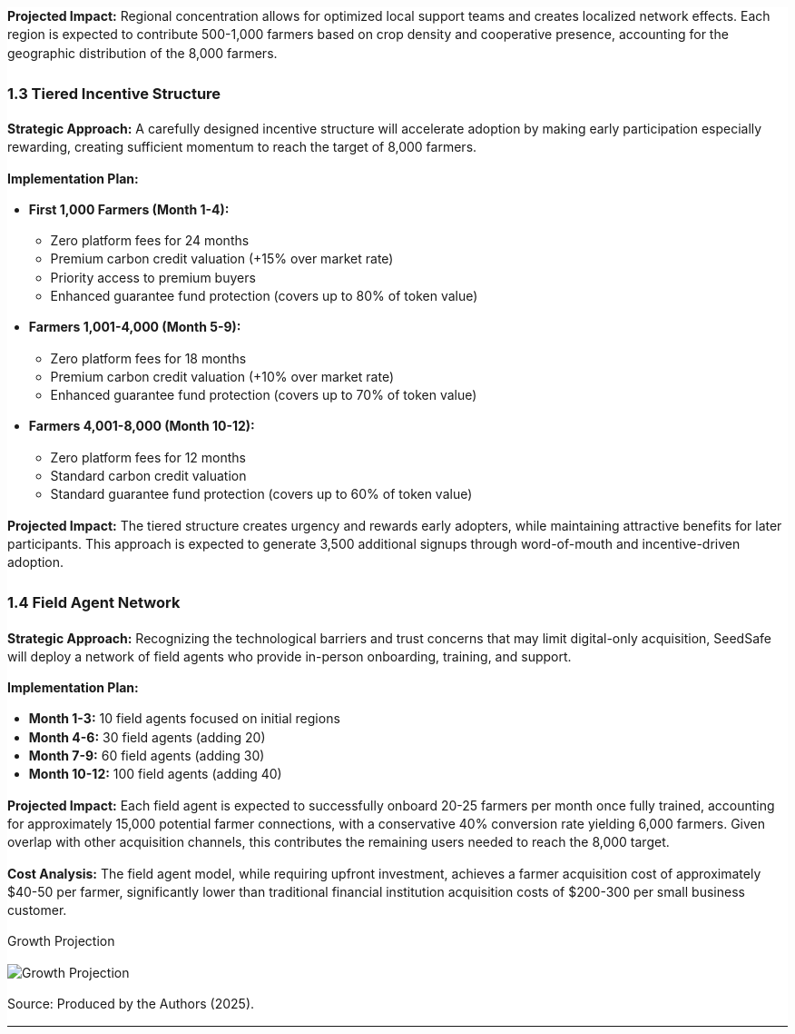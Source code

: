 **Projected Impact:** Regional concentration allows for optimized local support teams and creates localized network effects. Each region is expected to contribute 500-1,000 farmers based on crop density and cooperative presence, accounting for the geographic distribution of the 8,000 farmers.

### 1.3 Tiered Incentive Structure

**Strategic Approach:** A carefully designed incentive structure will accelerate adoption by making early participation especially rewarding, creating sufficient momentum to reach the target of 8,000 farmers.

**Implementation Plan:**
- **First 1,000 Farmers (Month 1-4):**
  - Zero platform fees for 24 months
  - Premium carbon credit valuation (+15% over market rate)
  - Priority access to premium buyers
  - Enhanced guarantee fund protection (covers up to 80% of token value)
  
- **Farmers 1,001-4,000 (Month 5-9):**
  - Zero platform fees for 18 months
  - Premium carbon credit valuation (+10% over market rate)
  - Enhanced guarantee fund protection (covers up to 70% of token value)
  
- **Farmers 4,001-8,000 (Month 10-12):**
  - Zero platform fees for 12 months
  - Standard carbon credit valuation
  - Standard guarantee fund protection (covers up to 60% of token value)

**Projected Impact:** The tiered structure creates urgency and rewards early adopters, while maintaining attractive benefits for later participants. This approach is expected to generate 3,500 additional signups through word-of-mouth and incentive-driven adoption.

### 1.4 Field Agent Network

**Strategic Approach:** Recognizing the technological barriers and trust concerns that may limit digital-only acquisition, SeedSafe will deploy a network of field agents who provide in-person onboarding, training, and support.

**Implementation Plan:**
- **Month 1-3:** 10 field agents focused on initial regions
- **Month 4-6:** 30 field agents (adding 20)
- **Month 7-9:** 60 field agents (adding 30)
- **Month 10-12:** 100 field agents (adding 40)

**Projected Impact:** Each field agent is expected to successfully onboard 20-25 farmers per month once fully trained, accounting for approximately 15,000 potential farmer connections, with a conservative 40% conversion rate yielding 6,000 farmers. Given overlap with other acquisition channels, this contributes the remaining users needed to reach the 8,000 target.

**Cost Analysis:** The field agent model, while requiring upfront investment, achieves a farmer acquisition cost of approximately $40-50 per farmer, significantly lower than traditional financial institution acquisition costs of $200-300 per small business customer.


<p style={{textAlign: 'center'}}>Growth Projection</p>
<div style={{margin: 15}}>
    <div style={{textAlign: 'center'}}>
        <img src={require("../../static/img/GrowthProjection.png").default} style={{width: 800}} alt="Growth Projection" />
        <br />
    </div>
</div>
<p style={{textAlign: 'center'}}>Source: Produced by the Authors (2025).</p>

---